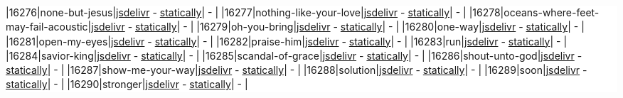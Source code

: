 |16276|none-but-jesus|[jsdelivr](https://cdn.jsdelivr.net/gh/dbchord/c3-1-3/15001-20000/16001-16500/none-but-jesus.webp) - [statically](https://cdn.statically.io/gh/dbchord/c3-1-3/i/15001-20000/16001-16500/none-but-jesus.webp)| - |
|16277|nothing-like-your-love|[jsdelivr](https://cdn.jsdelivr.net/gh/dbchord/c3-1-3/15001-20000/16001-16500/nothing-like-your-love.webp) - [statically](https://cdn.statically.io/gh/dbchord/c3-1-3/i/15001-20000/16001-16500/nothing-like-your-love.webp)| - |
|16278|oceans-where-feet-may-fail-acoustic|[jsdelivr](https://cdn.jsdelivr.net/gh/dbchord/c3-1-3/15001-20000/16001-16500/oceans-where-feet-may-fail-acoustic.webp) - [statically](https://cdn.statically.io/gh/dbchord/c3-1-3/i/15001-20000/16001-16500/oceans-where-feet-may-fail-acoustic.webp)| - |
|16279|oh-you-bring|[jsdelivr](https://cdn.jsdelivr.net/gh/dbchord/c3-1-3/15001-20000/16001-16500/oh-you-bring.webp) - [statically](https://cdn.statically.io/gh/dbchord/c3-1-3/i/15001-20000/16001-16500/oh-you-bring.webp)| - |
|16280|one-way|[jsdelivr](https://cdn.jsdelivr.net/gh/dbchord/c3-1-3/15001-20000/16001-16500/one-way.webp) - [statically](https://cdn.statically.io/gh/dbchord/c3-1-3/i/15001-20000/16001-16500/one-way.webp)| - |
|16281|open-my-eyes|[jsdelivr](https://cdn.jsdelivr.net/gh/dbchord/c3-1-3/15001-20000/16001-16500/open-my-eyes.webp) - [statically](https://cdn.statically.io/gh/dbchord/c3-1-3/i/15001-20000/16001-16500/open-my-eyes.webp)| - |
|16282|praise-him|[jsdelivr](https://cdn.jsdelivr.net/gh/dbchord/c3-1-3/15001-20000/16001-16500/praise-him.webp) - [statically](https://cdn.statically.io/gh/dbchord/c3-1-3/i/15001-20000/16001-16500/praise-him.webp)| - |
|16283|run|[jsdelivr](https://cdn.jsdelivr.net/gh/dbchord/c3-1-3/15001-20000/16001-16500/run.webp) - [statically](https://cdn.statically.io/gh/dbchord/c3-1-3/i/15001-20000/16001-16500/run.webp)| - |
|16284|savior-king|[jsdelivr](https://cdn.jsdelivr.net/gh/dbchord/c3-1-3/15001-20000/16001-16500/savior-king.webp) - [statically](https://cdn.statically.io/gh/dbchord/c3-1-3/i/15001-20000/16001-16500/savior-king.webp)| - |
|16285|scandal-of-grace|[jsdelivr](https://cdn.jsdelivr.net/gh/dbchord/c3-1-3/15001-20000/16001-16500/scandal-of-grace.webp) - [statically](https://cdn.statically.io/gh/dbchord/c3-1-3/i/15001-20000/16001-16500/scandal-of-grace.webp)| - |
|16286|shout-unto-god|[jsdelivr](https://cdn.jsdelivr.net/gh/dbchord/c3-1-3/15001-20000/16001-16500/shout-unto-god.webp) - [statically](https://cdn.statically.io/gh/dbchord/c3-1-3/i/15001-20000/16001-16500/shout-unto-god.webp)| - |
|16287|show-me-your-way|[jsdelivr](https://cdn.jsdelivr.net/gh/dbchord/c3-1-3/15001-20000/16001-16500/show-me-your-way.webp) - [statically](https://cdn.statically.io/gh/dbchord/c3-1-3/i/15001-20000/16001-16500/show-me-your-way.webp)| - |
|16288|solution|[jsdelivr](https://cdn.jsdelivr.net/gh/dbchord/c3-1-3/15001-20000/16001-16500/solution.webp) - [statically](https://cdn.statically.io/gh/dbchord/c3-1-3/i/15001-20000/16001-16500/solution.webp)| - |
|16289|soon|[jsdelivr](https://cdn.jsdelivr.net/gh/dbchord/c3-1-3/15001-20000/16001-16500/soon.webp) - [statically](https://cdn.statically.io/gh/dbchord/c3-1-3/i/15001-20000/16001-16500/soon.webp)| - |
|16290|stronger|[jsdelivr](https://cdn.jsdelivr.net/gh/dbchord/c3-1-3/15001-20000/16001-16500/stronger.webp) - [statically](https://cdn.statically.io/gh/dbchord/c3-1-3/i/15001-20000/16001-16500/stronger.webp)| - |
